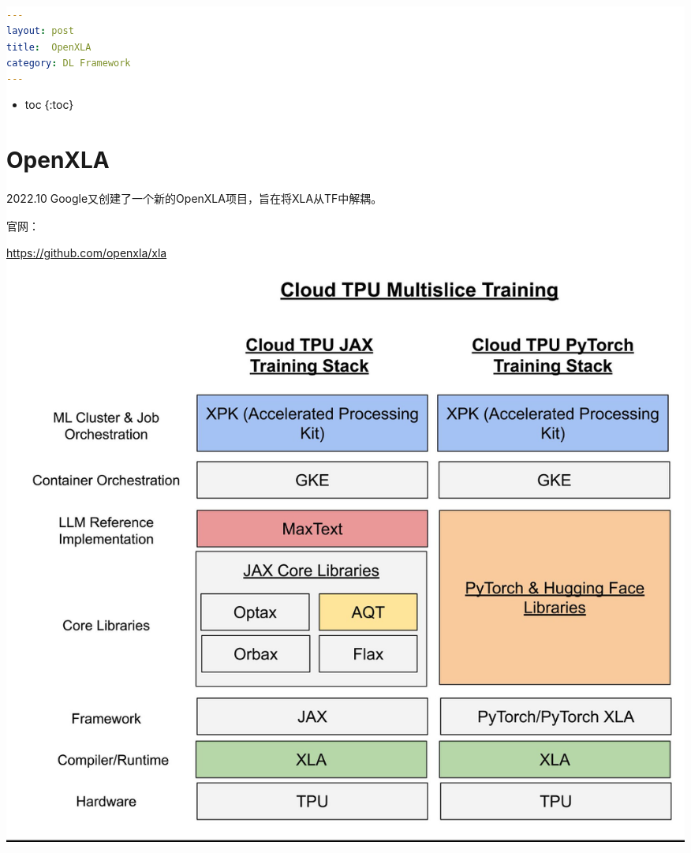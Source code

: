 ```yaml
---
layout: post
title:  OpenXLA
category: DL Framework 
---
```


* toc
{:toc}

# OpenXLA

2022.10 Google又创建了一个新的OpenXLA项目，旨在将XLA从TF中解耦。

官网：

https://github.com/openxla/xla

![](/images/img5/TPU_XLA.png)
